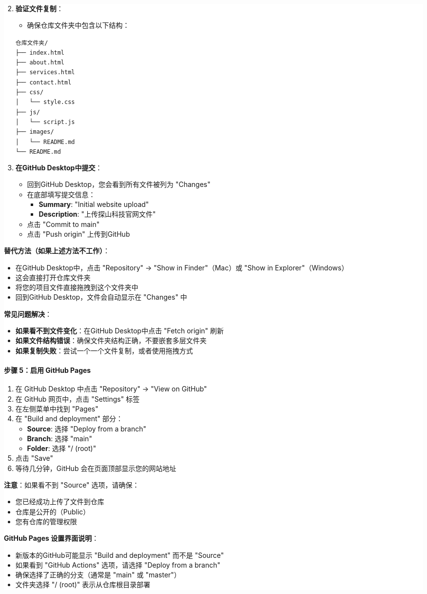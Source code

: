 2. **验证文件复制**：
   - 确保仓库文件夹中包含以下结构：
   ```
   仓库文件夹/
   ├── index.html
   ├── about.html
   ├── services.html
   ├── contact.html
   ├── css/
   │   └── style.css
   ├── js/
   │   └── script.js
   ├── images/
   │   └── README.md
   └── README.md
   ```

3. **在GitHub Desktop中提交**：
   - 回到GitHub Desktop，您会看到所有文件被列为 "Changes"
   - 在底部填写提交信息：
     - **Summary**: "Initial website upload"
     - **Description**: "上传探山科技官网文件"
   - 点击 "Commit to main"
   - 点击 "Push origin" 上传到GitHub

**替代方法（如果上述方法不工作）**：
- 在GitHub Desktop中，点击 "Repository" → "Show in Finder"（Mac）或 "Show in Explorer"（Windows）
- 这会直接打开仓库文件夹
- 将您的项目文件直接拖拽到这个文件夹中
- 回到GitHub Desktop，文件会自动显示在 "Changes" 中

**常见问题解决**：
- **如果看不到文件变化**：在GitHub Desktop中点击 "Fetch origin" 刷新
- **如果文件结构错误**：确保文件夹结构正确，不要嵌套多层文件夹
- **如果复制失败**：尝试一个一个文件复制，或者使用拖拽方式

#### 步骤 5：启用 GitHub Pages
1. 在 GitHub Desktop 中点击 "Repository" → "View on GitHub"
2. 在 GitHub 网页中，点击 "Settings" 标签
3. 在左侧菜单中找到 "Pages"
4. 在 "Build and deployment" 部分：
   - **Source**: 选择 "Deploy from a branch"
   - **Branch**: 选择 "main"
   - **Folder**: 选择 "/ (root)"
5. 点击 "Save"
6. 等待几分钟，GitHub 会在页面顶部显示您的网站地址

**注意**：如果看不到 "Source" 选项，请确保：
- 您已经成功上传了文件到仓库
- 仓库是公开的（Public）
- 您有仓库的管理权限

**GitHub Pages 设置界面说明**：
- 新版本的GitHub可能显示 "Build and deployment" 而不是 "Source"
- 如果看到 "GitHub Actions" 选项，请选择 "Deploy from a branch"
- 确保选择了正确的分支（通常是 "main" 或 "master"）
- 文件夹选择 "/ (root)" 表示从仓库根目录部署
